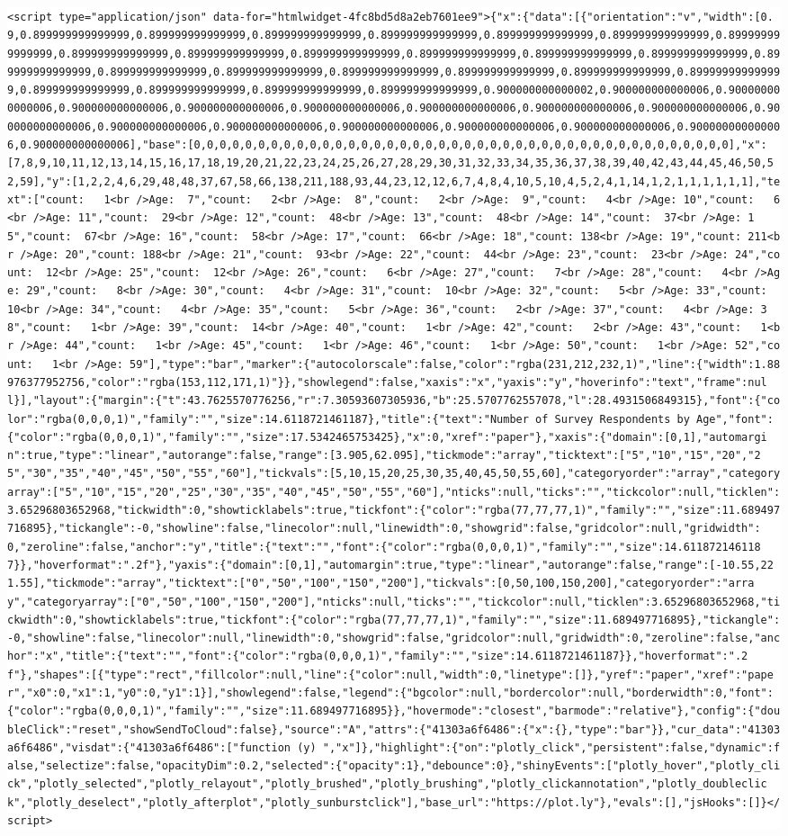 ```{=html}
<script type="application/json" data-for="htmlwidget-4fc8bd5d8a2eb7601ee9">{"x":{"data":[{"orientation":"v","width":[0.9,0.899999999999999,0.899999999999999,0.899999999999999,0.899999999999999,0.899999999999999,0.899999999999999,0.899999999999999,0.899999999999999,0.899999999999999,0.899999999999999,0.899999999999999,0.899999999999999,0.899999999999999,0.899999999999999,0.899999999999999,0.899999999999999,0.899999999999999,0.899999999999999,0.899999999999999,0.899999999999999,0.899999999999999,0.899999999999999,0.899999999999999,0.899999999999999,0.900000000000002,0.900000000000006,0.900000000000006,0.900000000000006,0.900000000000006,0.900000000000006,0.900000000000006,0.900000000000006,0.900000000000006,0.900000000000006,0.900000000000006,0.900000000000006,0.900000000000006,0.900000000000006,0.900000000000006,0.900000000000006,0.900000000000006],"base":[0,0,0,0,0,0,0,0,0,0,0,0,0,0,0,0,0,0,0,0,0,0,0,0,0,0,0,0,0,0,0,0,0,0,0,0,0,0,0,0,0,0],"x":[7,8,9,10,11,12,13,14,15,16,17,18,19,20,21,22,23,24,25,26,27,28,29,30,31,32,33,34,35,36,37,38,39,40,42,43,44,45,46,50,52,59],"y":[1,2,2,4,6,29,48,48,37,67,58,66,138,211,188,93,44,23,12,12,6,7,4,8,4,10,5,10,4,5,2,4,1,14,1,2,1,1,1,1,1,1],"text":["count:   1<br />Age:  7","count:   2<br />Age:  8","count:   2<br />Age:  9","count:   4<br />Age: 10","count:   6<br />Age: 11","count:  29<br />Age: 12","count:  48<br />Age: 13","count:  48<br />Age: 14","count:  37<br />Age: 15","count:  67<br />Age: 16","count:  58<br />Age: 17","count:  66<br />Age: 18","count: 138<br />Age: 19","count: 211<br />Age: 20","count: 188<br />Age: 21","count:  93<br />Age: 22","count:  44<br />Age: 23","count:  23<br />Age: 24","count:  12<br />Age: 25","count:  12<br />Age: 26","count:   6<br />Age: 27","count:   7<br />Age: 28","count:   4<br />Age: 29","count:   8<br />Age: 30","count:   4<br />Age: 31","count:  10<br />Age: 32","count:   5<br />Age: 33","count:  10<br />Age: 34","count:   4<br />Age: 35","count:   5<br />Age: 36","count:   2<br />Age: 37","count:   4<br />Age: 38","count:   1<br />Age: 39","count:  14<br />Age: 40","count:   1<br />Age: 42","count:   2<br />Age: 43","count:   1<br />Age: 44","count:   1<br />Age: 45","count:   1<br />Age: 46","count:   1<br />Age: 50","count:   1<br />Age: 52","count:   1<br />Age: 59"],"type":"bar","marker":{"autocolorscale":false,"color":"rgba(231,212,232,1)","line":{"width":1.88976377952756,"color":"rgba(153,112,171,1)"}},"showlegend":false,"xaxis":"x","yaxis":"y","hoverinfo":"text","frame":null}],"layout":{"margin":{"t":43.7625570776256,"r":7.30593607305936,"b":25.5707762557078,"l":28.4931506849315},"font":{"color":"rgba(0,0,0,1)","family":"","size":14.6118721461187},"title":{"text":"Number of Survey Respondents by Age","font":{"color":"rgba(0,0,0,1)","family":"","size":17.5342465753425},"x":0,"xref":"paper"},"xaxis":{"domain":[0,1],"automargin":true,"type":"linear","autorange":false,"range":[3.905,62.095],"tickmode":"array","ticktext":["5","10","15","20","25","30","35","40","45","50","55","60"],"tickvals":[5,10,15,20,25,30,35,40,45,50,55,60],"categoryorder":"array","categoryarray":["5","10","15","20","25","30","35","40","45","50","55","60"],"nticks":null,"ticks":"","tickcolor":null,"ticklen":3.65296803652968,"tickwidth":0,"showticklabels":true,"tickfont":{"color":"rgba(77,77,77,1)","family":"","size":11.689497716895},"tickangle":-0,"showline":false,"linecolor":null,"linewidth":0,"showgrid":false,"gridcolor":null,"gridwidth":0,"zeroline":false,"anchor":"y","title":{"text":"","font":{"color":"rgba(0,0,0,1)","family":"","size":14.6118721461187}},"hoverformat":".2f"},"yaxis":{"domain":[0,1],"automargin":true,"type":"linear","autorange":false,"range":[-10.55,221.55],"tickmode":"array","ticktext":["0","50","100","150","200"],"tickvals":[0,50,100,150,200],"categoryorder":"array","categoryarray":["0","50","100","150","200"],"nticks":null,"ticks":"","tickcolor":null,"ticklen":3.65296803652968,"tickwidth":0,"showticklabels":true,"tickfont":{"color":"rgba(77,77,77,1)","family":"","size":11.689497716895},"tickangle":-0,"showline":false,"linecolor":null,"linewidth":0,"showgrid":false,"gridcolor":null,"gridwidth":0,"zeroline":false,"anchor":"x","title":{"text":"","font":{"color":"rgba(0,0,0,1)","family":"","size":14.6118721461187}},"hoverformat":".2f"},"shapes":[{"type":"rect","fillcolor":null,"line":{"color":null,"width":0,"linetype":[]},"yref":"paper","xref":"paper","x0":0,"x1":1,"y0":0,"y1":1}],"showlegend":false,"legend":{"bgcolor":null,"bordercolor":null,"borderwidth":0,"font":{"color":"rgba(0,0,0,1)","family":"","size":11.689497716895}},"hovermode":"closest","barmode":"relative"},"config":{"doubleClick":"reset","showSendToCloud":false},"source":"A","attrs":{"41303a6f6486":{"x":{},"type":"bar"}},"cur_data":"41303a6f6486","visdat":{"41303a6f6486":["function (y) ","x"]},"highlight":{"on":"plotly_click","persistent":false,"dynamic":false,"selectize":false,"opacityDim":0.2,"selected":{"opacity":1},"debounce":0},"shinyEvents":["plotly_hover","plotly_click","plotly_selected","plotly_relayout","plotly_brushed","plotly_brushing","plotly_clickannotation","plotly_doubleclick","plotly_deselect","plotly_afterplot","plotly_sunburstclick"],"base_url":"https://plot.ly"},"evals":[],"jsHooks":[]}</script>
```

